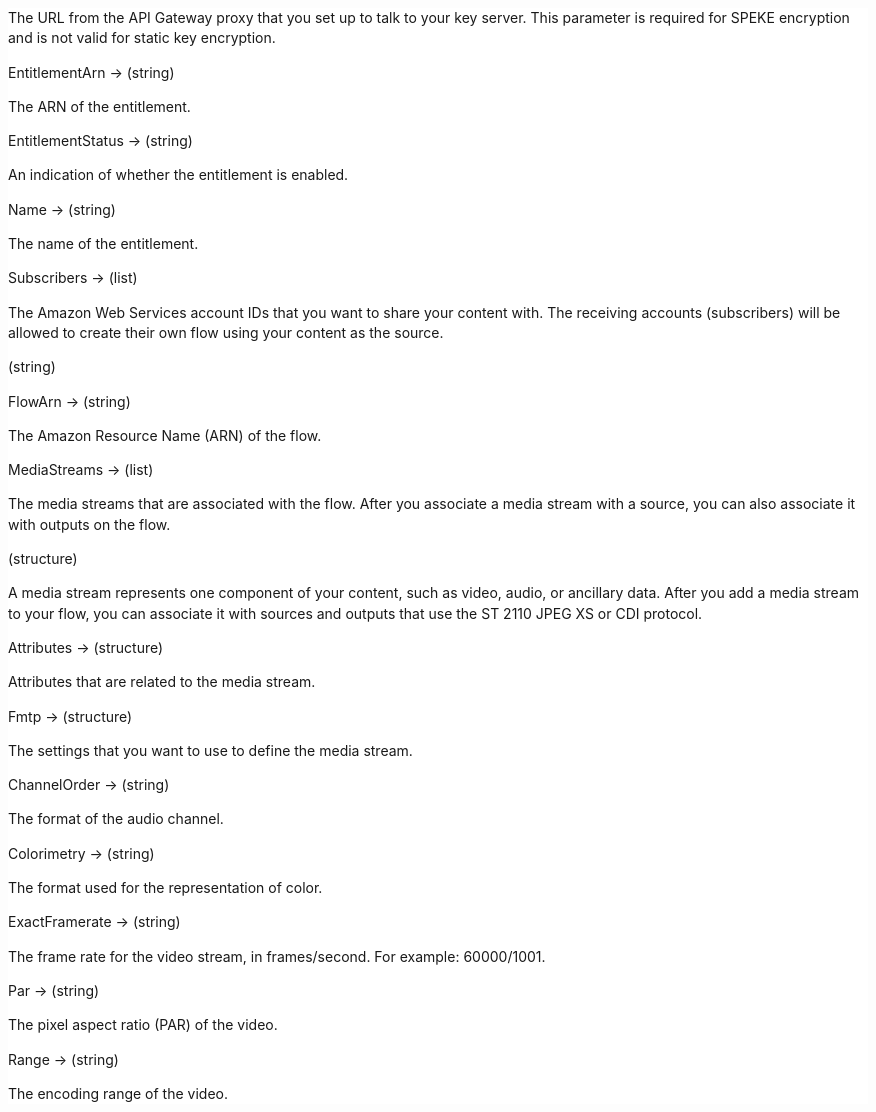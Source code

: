 The URL from the API Gateway proxy that you set up to talk to your key server. This parameter is required for SPEKE encryption and is not valid for static key encryption.

EntitlementArn -> (string)

The ARN of the entitlement.

EntitlementStatus -> (string)

An indication of whether the entitlement is enabled.

Name -> (string)

The name of the entitlement.

Subscribers -> (list)

The Amazon Web Services account IDs that you want to share your content with. The receiving accounts (subscribers) will be allowed to create their own flow using your content as the source.

(string)

FlowArn -> (string)

The Amazon Resource Name (ARN) of the flow.

MediaStreams -> (list)

The media streams that are associated with the flow. After you associate a media stream with a source, you can also associate it with outputs on the flow.

(structure)

A media stream represents one component of your content, such as video, audio, or ancillary data. After you add a media stream to your flow, you can associate it with sources and outputs that use the ST 2110 JPEG XS or CDI protocol.

Attributes -> (structure)

Attributes that are related to the media stream.

Fmtp -> (structure)

The settings that you want to use to define the media stream.

ChannelOrder -> (string)

The format of the audio channel.

Colorimetry -> (string)

The format used for the representation of color.

ExactFramerate -> (string)

The frame rate for the video stream, in frames/second. For example: 60000/1001.

Par -> (string)

The pixel aspect ratio (PAR) of the video.

Range -> (string)

The encoding range of the video.
